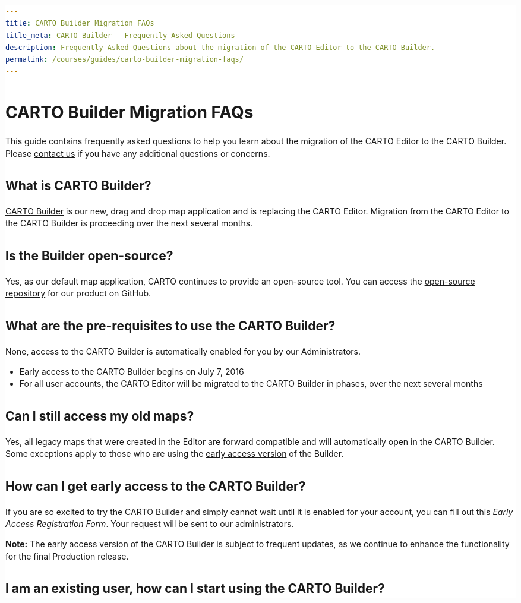 ```yaml
---
title: CARTO Builder Migration FAQs
title_meta: CARTO Builder — Frequently Asked Questions
description: Frequently Asked Questions about the migration of the CARTO Editor to the CARTO Builder.
permalink: /courses/guides/carto-builder-migration-faqs/
---
```

# CARTO Builder Migration FAQs

This guide contains frequently asked questions to help you learn about the migration of the CARTO Editor to the CARTO Builder. Please [contact us](mailto:sales@carto.com) if you have any additional questions or concerns.

## What is CARTO Builder? 

[CARTO Builder](https://carto.com/builder) is our new, drag and drop map application and is replacing the CARTO Editor. Migration from the CARTO Editor to the CARTO Builder is proceeding over the next several months.

## Is the Builder open-source?

Yes, as our default map application, CARTO continues to provide an open-source tool. You can access the [open-source repository](https://github.com/CartoDB/cartodb) for our product on GitHub.

## What are the pre-requisites to use the CARTO Builder? 

None, access to the CARTO Builder is automatically enabled for you by our Administrators.

- Early access to the CARTO Builder begins on July 7, 2016
- For all user accounts, the CARTO Editor will be migrated to the CARTO Builder in phases, over the next several months

## Can I still access my old maps?

Yes, all legacy maps that were created in the Editor are forward compatible and will automatically open in the CARTO Builder. Some exceptions apply to those who are using the [early access version](#can-i-use-carto-editor-and-carto-builder-at-the-same-time) of the Builder.

## How can I get early access to the CARTO Builder?

If you are so excited to try the CARTO Builder and simply cannot wait until it is enabled for your account, you can fill out this [_Early Access Registration Form_](http://go.carto.com/request-beta-access). Your request will be sent to our administrators. 

**Note:** The early access version of the CARTO Builder is subject to frequent updates, as we continue to enhance the functionality for the final Production release.

## I am an existing user, how can I start using the CARTO Builder?
